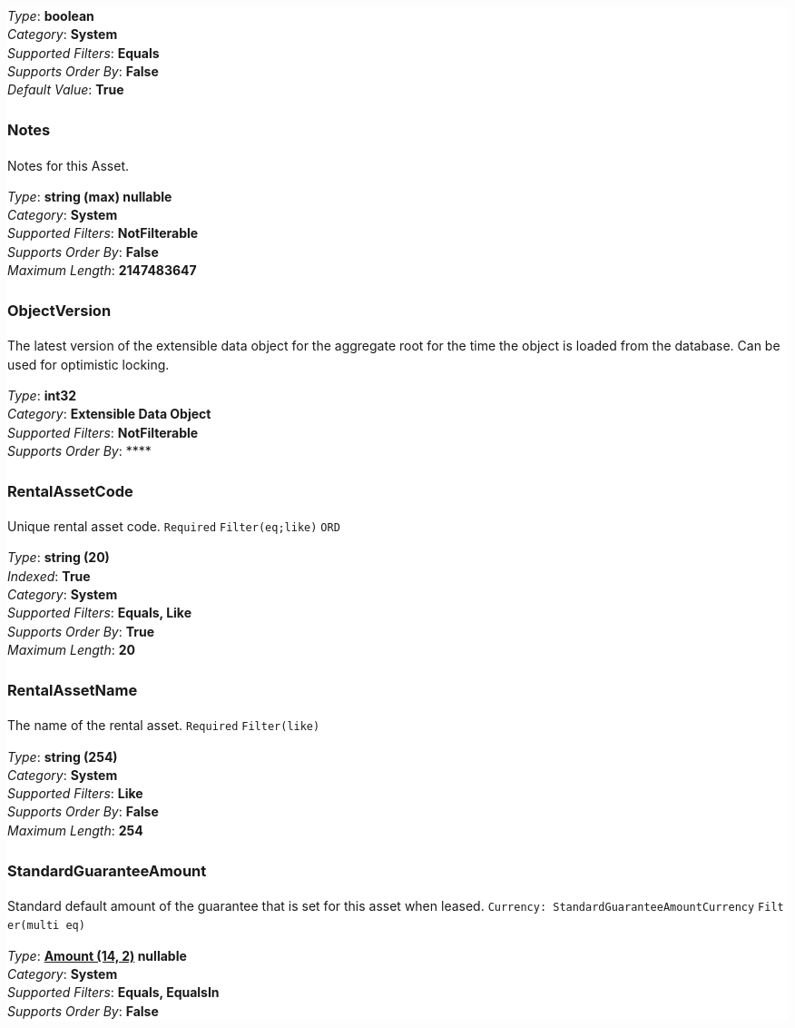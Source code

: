 _Type_: **boolean**  
_Category_: **System**  
_Supported Filters_: **Equals**  
_Supports Order By_: **False**  
_Default Value_: **True**  

### Notes

Notes for this Asset.

_Type_: **string (max) __nullable__**  
_Category_: **System**  
_Supported Filters_: **NotFilterable**  
_Supports Order By_: **False**  
_Maximum Length_: **2147483647**  

### ObjectVersion

The latest version of the extensible data object for the aggregate root for the time the object is loaded from the database. Can be used for optimistic locking.

_Type_: **int32**  
_Category_: **Extensible Data Object**  
_Supported Filters_: **NotFilterable**  
_Supports Order By_: ****  

### RentalAssetCode

Unique rental asset code. `Required` `Filter(eq;like)` `ORD`

_Type_: **string (20)**  
_Indexed_: **True**  
_Category_: **System**  
_Supported Filters_: **Equals, Like**  
_Supports Order By_: **True**  
_Maximum Length_: **20**  

### RentalAssetName

The name of the rental asset. `Required` `Filter(like)`

_Type_: **string (254)**  
_Category_: **System**  
_Supported Filters_: **Like**  
_Supports Order By_: **False**  
_Maximum Length_: **254**  

### StandardGuaranteeAmount

Standard default amount of the guarantee that is set for this asset when leased. `Currency: StandardGuaranteeAmountCurrency` `Filter(multi eq)`

_Type_: **[Amount (14, 2)](../data-types.md#amount) __nullable__**  
_Category_: **System**  
_Supported Filters_: **Equals, EqualsIn**  
_Supports Order By_: **False**  
